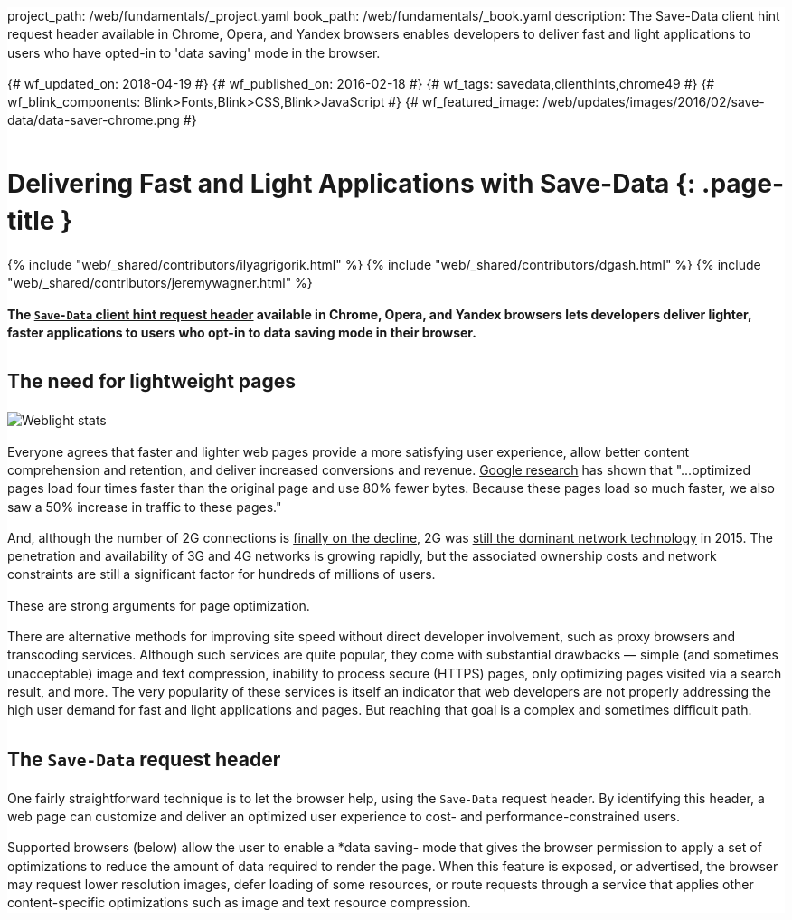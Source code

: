 project_path: /web/fundamentals/_project.yaml book_path: /web/fundamentals/_book.yaml description: The Save-Data client hint request header available in Chrome, Opera, and Yandex browsers enables developers to deliver fast and light applications to users who have opted-in to 'data saving' mode in the browser.

{# wf_updated_on: 2018-04-19 #} {# wf_published_on: 2016-02-18 #} {# wf_tags: savedata,clienthints,chrome49 #} {# wf_blink_components: Blink>Fonts,Blink>CSS,Blink>JavaScript #} {# wf_featured_image: /web/updates/images/2016/02/save-data/data-saver-chrome.png #}

# Delivering Fast and Light Applications with Save-Data {: .page-title }

{% include "web/_shared/contributors/ilyagrigorik.html" %} {% include "web/_shared/contributors/dgash.html" %} {% include "web/_shared/contributors/jeremywagner.html" %}

**The [`Save-Data` client hint request header](https://httpwg.github.io/http-extensions/client-hints.html#the-save-data-hint) available in Chrome, Opera, and Yandex browsers lets developers deliver lighter, faster applications to users who opt-in to data saving mode in their browser.**

## The need for lightweight pages

![Weblight stats](/web/updates/images/2016/02/save-data/google-weblight.png)

Everyone agrees that faster and lighter web pages provide a more satisfying user experience, allow better content comprehension and retention, and deliver increased conversions and revenue. [Google research](https://support.google.com/webmasters/answer/6211428) has shown that "...optimized pages load four times faster than the original page and use 80% fewer bytes. Because these pages load so much faster, we also saw a 50% increase in traffic to these pages."

And, although the number of 2G connections is [finally on the decline](http://www.gsmamobileeconomy.com/GSMA_Global_Mobile_Economy_Report_2015.pdf), 2G was [still the dominant network technology](http://www.gsmamobileeconomy.com/GSMA_Global_Mobile_Economy_Report_2015.pdf) in 2015. The penetration and availability of 3G and 4G networks is growing rapidly, but the associated ownership costs and network constraints are still a significant factor for hundreds of millions of users.

These are strong arguments for page optimization.

There are alternative methods for improving site speed without direct developer involvement, such as proxy browsers and transcoding services. Although such services are quite popular, they come with substantial drawbacks &mdash; simple (and sometimes unacceptable) image and text compression, inability to process secure (HTTPS) pages, only optimizing pages visited via a search result, and more. The very popularity of these services is itself an indicator that web developers are not properly addressing the high user demand for fast and light applications and pages. But reaching that goal is a complex and sometimes difficult path.

## The `Save-Data` request header

One fairly straightforward technique is to let the browser help, using the `Save-Data` request header. By identifying this header, a web page can customize and deliver an optimized user experience to cost- and performance-constrained users.

Supported browsers (below) allow the user to enable a *data saving- mode that gives the browser permission to apply a set of optimizations to reduce the amount of data required to render the page. When this feature is exposed, or advertised, the browser may request lower resolution images, defer loading of some resources, or route requests through a service that applies other content-specific optimizations such as image and text resource compression.
